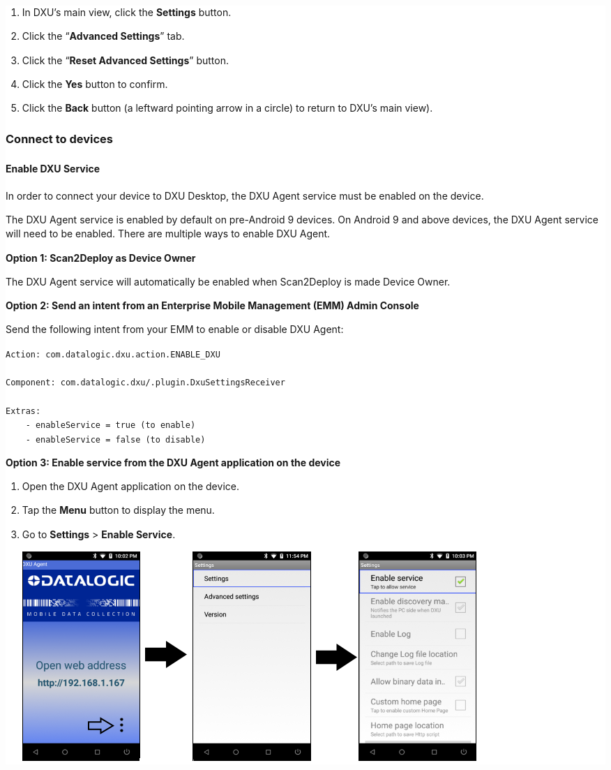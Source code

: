 1. In DXU’s main view, click the **Settings** button.

2. Click the “**Advanced Settings**” tab.

3. Click the “**Reset Advanced Settings**” button.

4. Click the **Yes** button to confirm.

5. Click the **Back** button (a leftward pointing arrow in a circle) to
    return to DXU’s main view).

### Connect to devices

#### Enable DXU Service

In order to connect your device to DXU Desktop, the DXU Agent service must be enabled on the device.

The DXU Agent service is enabled by default on pre-Android 9 devices. On Android 9 and above devices, the DXU Agent service will need to be enabled. There are multiple ways to enable DXU Agent.

**Option 1: Scan2Deploy as Device Owner**

The DXU Agent service will automatically be enabled when Scan2Deploy is made Device Owner.

**Option 2: Send an intent from an Enterprise Mobile Management (EMM) Admin Console**

Send the following intent from your EMM to enable or disable DXU Agent:

```
Action: com.datalogic.dxu.action.ENABLE_DXU

Component: com.datalogic.dxu/.plugin.DxuSettingsReceiver

Extras:
    - enableService = true (to enable)
    - enableService = false (to disable)
```

**Option 3: Enable service from the DXU Agent application on the device**
1. Open the DXU Agent application on the device.
2. Tap the **Menu** button to display the menu.
3. Go to **Settings** > **Enable Service**.

    ![Enable Service](./media/image84.png)
